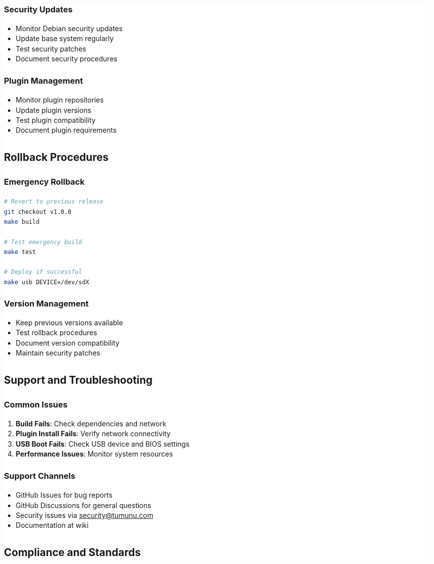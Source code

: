 ### Security Updates
- Monitor Debian security updates
- Update base system regularly
- Test security patches
- Document security procedures

### Plugin Management
- Monitor plugin repositories
- Update plugin versions
- Test plugin compatibility
- Document plugin requirements

## Rollback Procedures

### Emergency Rollback
```bash
# Revert to previous release
git checkout v1.0.0
make build

# Test emergency build
make test

# Deploy if successful
make usb DEVICE=/dev/sdX
```

### Version Management
- Keep previous versions available
- Test rollback procedures
- Document version compatibility
- Maintain security patches

## Support and Troubleshooting

### Common Issues
1. **Build Fails**: Check dependencies and network
2. **Plugin Install Fails**: Verify network connectivity
3. **USB Boot Fails**: Check USB device and BIOS settings
4. **Performance Issues**: Monitor system resources

### Support Channels
- GitHub Issues for bug reports
- GitHub Discussions for general questions
- Security issues via security@tumunu.com
- Documentation at wiki

## Compliance and Standards
